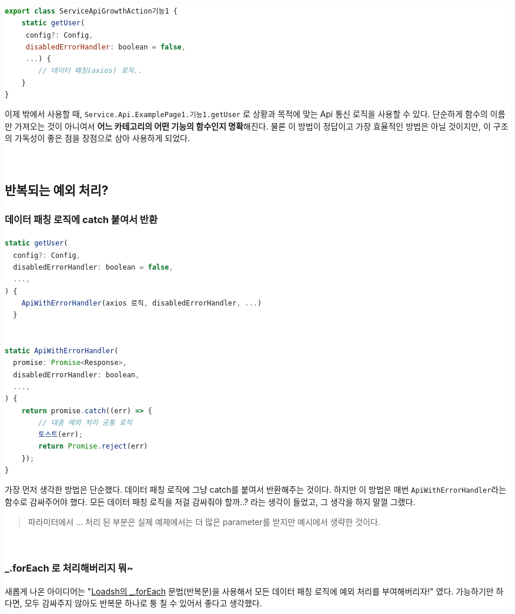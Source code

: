 ```jsx
export class ServiceApiGrowthAction기능1 {
	static getUser(
     config?: Config,
     disabledErrorHandler: boolean = false,
   	 ...) {
    	// 데이터 패칭(axios) 로직..
    }
}
```

이제 밖에서 사용할 때, `Service.Api.ExamplePage1.기능1.getUser` 로 상황과 목적에 맞는 Api 통신 로직을 사용할 수 있다. 단순하게 함수의 이름만 가져오는 것이 아니여서 **어느 카테고리의 어떤 기능의 함수인지 명확**해진다. 물론 이 방법이 정답이고 가장 효율적인 방법은 아닐 것이지만, 이 구조의 가독성이 좋은 점을 장점으로 삼아 사용하게 되었다.

<br>

## 반복되는 예외 처리? 

### 데이터 패칭 로직에 catch 붙여서 반환

```jsx
static getUser(
  config?: Config,
  disabledErrorHandler: boolean = false,
  ...,
) {
  	ApiWithErrorHandler(axios 로직, disabledErrorHandler, ...)
  }


static ApiWithErrorHandler(
  promise: Promise<Response>,
  disabledErrorHandler: boolean,
  ...,
) {
	return promise.catch((err) => {
    	// 대충 예외 처리 공통 로직
      	토스트(err);
      	return Promise.reject(err)
    });
}
```

가장 먼저 생각한 방법은 단순했다. 데이터 패칭 로직에 그냥 catch를 붙여서 반환해주는 것이다. 하지만 이 방법은 매번 `ApiWithErrorHandler`라는 함수로 감싸주어야 했다. 모든 데이터 패칭 로직을 저걸 감싸줘야 할까..? 라는 생각이 들었고, 그 생각을 하지 말껄 그랬다.

> 파라미터에서 ... 처리 된 부분은 실제 예제에서는 더 많은 parameter를 받지만 예시에서 생략한 것이다.

<br>

### _.forEach 로 처리해버리지 뭐~

새롭게 나온 아이디어는 "[Loadsh의 _.forEach](https://www.geeksforgeeks.org/lodash-_-foreach-method/) 문법(반복문)을 사용해서 모든 데이터 패칭 로직에 예외 처리를 부여해버리자!" 였다. 가능하기만 하다면, 모두 감싸주지 않아도 반복문 하나로 퉁 칠 수 있어서 좋다고 생각했다.
